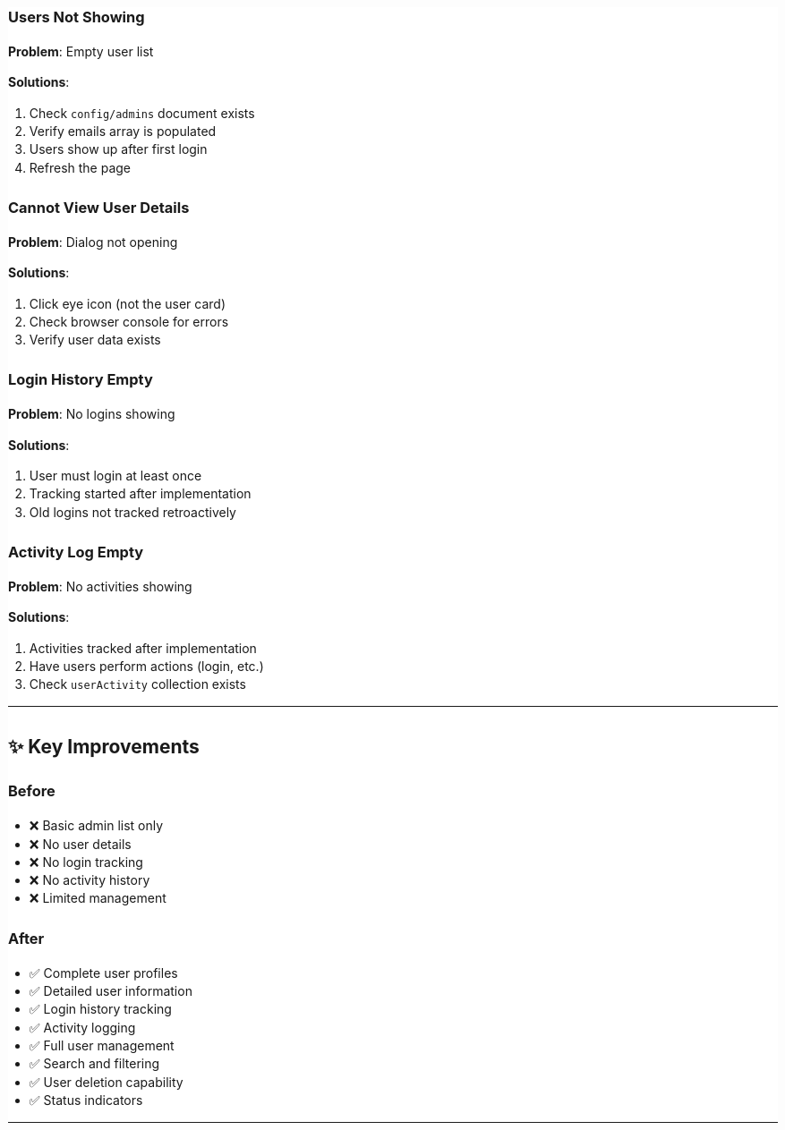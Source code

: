 ### Users Not Showing
**Problem**: Empty user list

**Solutions**:
1. Check `config/admins` document exists
2. Verify emails array is populated
3. Users show up after first login
4. Refresh the page

### Cannot View User Details
**Problem**: Dialog not opening

**Solutions**:
1. Click eye icon (not the user card)
2. Check browser console for errors
3. Verify user data exists

### Login History Empty
**Problem**: No logins showing

**Solutions**:
1. User must login at least once
2. Tracking started after implementation
3. Old logins not tracked retroactively

### Activity Log Empty
**Problem**: No activities showing

**Solutions**:
1. Activities tracked after implementation
2. Have users perform actions (login, etc.)
3. Check `userActivity` collection exists

---

## ✨ Key Improvements

### Before
- ❌ Basic admin list only
- ❌ No user details
- ❌ No login tracking
- ❌ No activity history
- ❌ Limited management

### After
- ✅ Complete user profiles
- ✅ Detailed user information
- ✅ Login history tracking
- ✅ Activity logging
- ✅ Full user management
- ✅ Search and filtering
- ✅ User deletion capability
- ✅ Status indicators

---